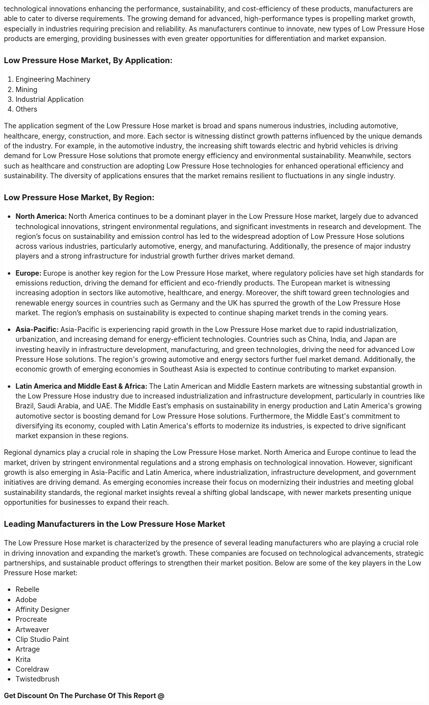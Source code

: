 technological innovations enhancing the performance, sustainability, and cost-efficiency of these products, manufacturers are able to cater to diverse requirements. The growing demand for advanced, high-performance types is propelling market growth, especially in industries requiring precision and reliability. As manufacturers continue to innovate, new types of Low Pressure Hose products are emerging, providing businesses with even greater opportunities for differentiation and market expansion.</p><h3>Low Pressure Hose Market,&nbsp;By Application:</h3><ol><li>Engineering Machinery<li> Mining<li> Industrial Application<li> Others</li></ol><p>The application segment of the Low Pressure Hose market is broad and spans numerous industries, including automotive, healthcare, energy, construction, and more. Each sector is witnessing distinct growth patterns influenced by the unique demands of the industry. For example, in the automotive industry, the increasing shift towards electric and hybrid vehicles is driving demand for Low Pressure Hose solutions that promote energy efficiency and environmental sustainability. Meanwhile, sectors such as healthcare and construction are adopting Low Pressure Hose technologies for enhanced operational efficiency and sustainability. The diversity of applications ensures that the market remains resilient to fluctuations in any single industry.</p><h3>Low Pressure Hose Market, By Region:</h3><ul><li><p><strong>North America:&nbsp;</strong>North America continues to be a dominant player in the Low Pressure Hose market, largely due to advanced technological innovations, stringent environmental regulations, and significant investments in research and development. The region&rsquo;s focus on sustainability and emission control has led to the widespread adoption of Low Pressure Hose solutions across various industries, particularly automotive, energy, and manufacturing. Additionally, the presence of major industry players and a strong infrastructure for industrial growth further drives market demand.</p></li><li><p><strong><strong>Europe:&nbsp;</strong></strong>Europe is another key region for the Low Pressure Hose market, where regulatory policies have set high standards for emissions reduction, driving the demand for efficient and eco-friendly products. The European market is witnessing increasing adoption in sectors like automotive, healthcare, and energy. Moreover, the shift toward green technologies and renewable energy sources in countries such as Germany and the UK has spurred the growth of the Low Pressure Hose market. The region&rsquo;s emphasis on sustainability is expected to continue shaping market trends in the coming years.</p></li><li><p><strong><strong>Asia-Pacific:&nbsp;</strong></strong>Asia-Pacific is experiencing rapid growth in the Low Pressure Hose market due to rapid industrialization, urbanization, and increasing demand for energy-efficient technologies. Countries such as China, India, and Japan are investing heavily in infrastructure development, manufacturing, and green technologies, driving the need for advanced Low Pressure Hose solutions. The region's growing automotive and energy sectors further fuel market demand. Additionally, the economic growth of emerging economies in Southeast Asia is expected to continue contributing to market expansion.</p></li><li><p><strong><strong>Latin America and Middle East &amp; Africa:&nbsp;</strong></strong>The Latin American and Middle Eastern markets are witnessing substantial growth in the Low Pressure Hose industry due to increased industrialization and infrastructure development, particularly in countries like Brazil, Saudi Arabia, and UAE. The Middle East&rsquo;s emphasis on sustainability in energy production and Latin America's growing automotive sector is boosting demand for Low Pressure Hose solutions. Furthermore, the Middle East's commitment to diversifying its economy, coupled with Latin America's efforts to modernize its industries, is expected to drive significant market expansion in these regions.</p></li></ul><p>Regional dynamics play a crucial role in shaping the Low Pressure Hose market. North America and Europe continue to lead the market, driven by stringent environmental regulations and a strong emphasis on technological innovation. However, significant growth is also emerging in Asia-Pacific and Latin America, where industrialization, infrastructure development, and government initiatives are driving demand. As emerging economies increase their focus on modernizing their industries and meeting global sustainability standards, the regional market insights reveal a shifting global landscape, with newer markets presenting unique opportunities for businesses to expand their reach.</p><h3><strong>Leading Manufacturers in the Low Pressure Hose Market</strong></h3><p>The Low Pressure Hose market is characterized by the presence of several leading manufacturers who are playing a crucial role in driving innovation and expanding the market&rsquo;s growth. These companies are focused on technological advancements, strategic partnerships, and sustainable product offerings to strengthen their market position. Below are some of the key players in the Low Pressure Hose market:</p></div><div class="article-main__content" data-test-id="publishing-text-block"><ul><li><span class="">Rebelle<li> Adobe<li> Affinity Designer<li> Procreate<li> Artweaver<li> Clip Studio Paint<li> Artrage<li> Krita<li> Coreldraw<li> Twistedbrush</span></li></ul></div><div class="article-main__content" data-test-id="publishing-text-block"><p><span class="font-[700]"><strong>Get Discount On The Purchase Of This Report @</strong>